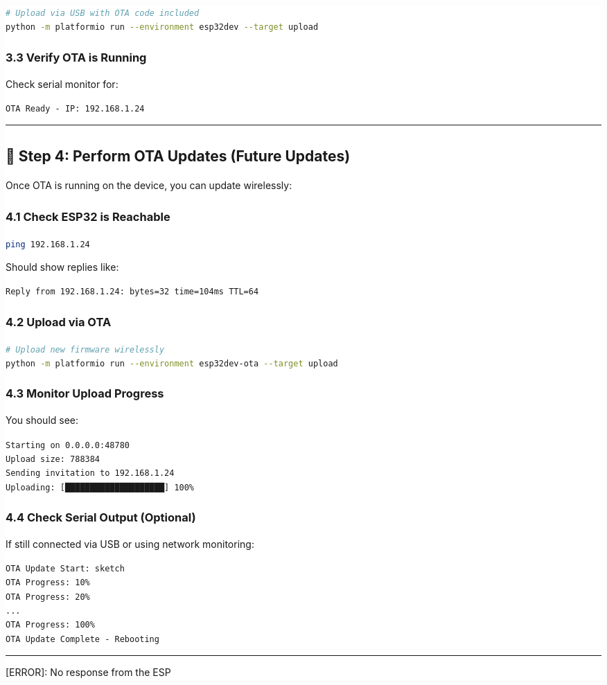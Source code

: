 ```bash
# Upload via USB with OTA code included
python -m platformio run --environment esp32dev --target upload
```

### 3.3 Verify OTA is Running

Check serial monitor for:
```
OTA Ready - IP: 192.168.1.24
```

---

## 📡 Step 4: Perform OTA Updates (Future Updates)

Once OTA is running on the device, you can update wirelessly:

### 4.1 Check ESP32 is Reachable

```bash
ping 192.168.1.24
```

Should show replies like:
```
Reply from 192.168.1.24: bytes=32 time=104ms TTL=64
```

### 4.2 Upload via OTA

```bash
# Upload new firmware wirelessly
python -m platformio run --environment esp32dev-ota --target upload
```

### 4.3 Monitor Upload Progress

You should see:
```
Starting on 0.0.0.0:48780
Upload size: 788384
Sending invitation to 192.168.1.24
Uploading: [████████████████████] 100%
```

### 4.4 Check Serial Output (Optional)

If still connected via USB or using network monitoring:
```
OTA Update Start: sketch
OTA Progress: 10%
OTA Progress: 20%
...
OTA Progress: 100%
OTA Update Complete - Rebooting
```

---

[ERROR]: No response from the ESP